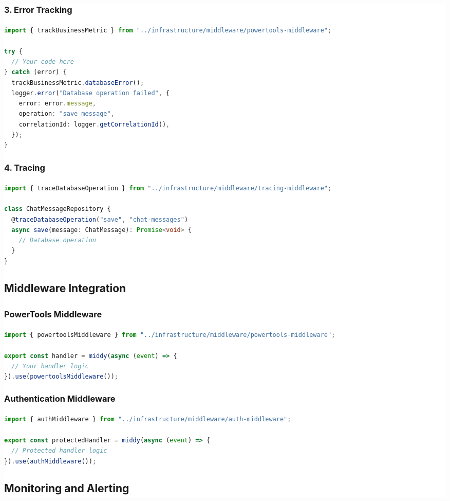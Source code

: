 ### 3. Error Tracking

```typescript
import { trackBusinessMetric } from "../infrastructure/middleware/powertools-middleware";

try {
  // Your code here
} catch (error) {
  trackBusinessMetric.databaseError();
  logger.error("Database operation failed", {
    error: error.message,
    operation: "save_message",
    correlationId: logger.getCorrelationId(),
  });
}
```

### 4. Tracing

```typescript
import { traceDatabaseOperation } from "../infrastructure/middleware/tracing-middleware";

class ChatMessageRepository {
  @traceDatabaseOperation("save", "chat-messages")
  async save(message: ChatMessage): Promise<void> {
    // Database operation
  }
}
```

## Middleware Integration

### PowerTools Middleware

```typescript
import { powertoolsMiddleware } from "../infrastructure/middleware/powertools-middleware";

export const handler = middy(async (event) => {
  // Your handler logic
}).use(powertoolsMiddleware());
```

### Authentication Middleware

```typescript
import { authMiddleware } from "../infrastructure/middleware/auth-middleware";

export const protectedHandler = middy(async (event) => {
  // Protected handler logic
}).use(authMiddleware());
```

## Monitoring and Alerting

